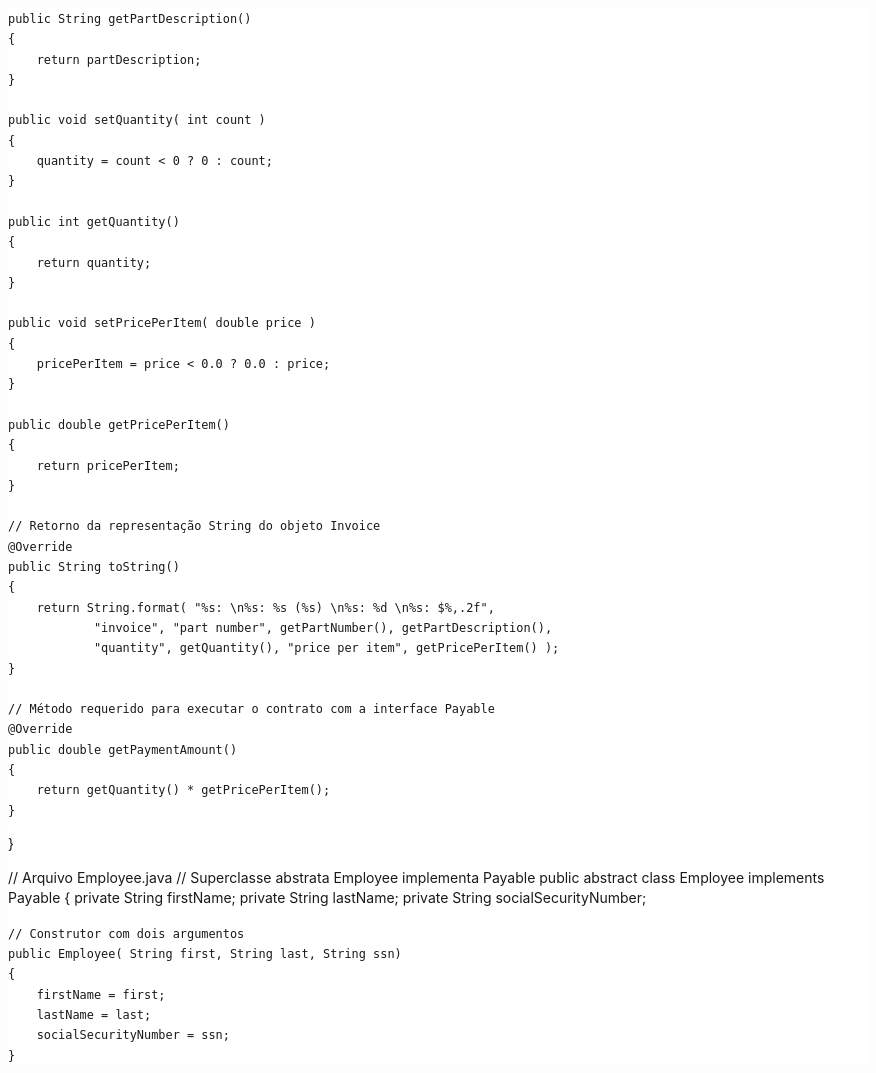 	public String getPartDescription()
	{
		return partDescription;
	}
	
	public void setQuantity( int count )
	{
		quantity = count < 0 ? 0 : count;
	}

	public int getQuantity()
	{
		return quantity;
	}
	
	public void setPricePerItem( double price )
	{
		pricePerItem = price < 0.0 ? 0.0 : price;
	}
	
	public double getPricePerItem()
	{
		return pricePerItem;
	}
	
	// Retorno da representação String do objeto Invoice
	@Override
	public String toString()
	{
		return String.format( "%s: \n%s: %s (%s) \n%s: %d \n%s: $%,.2f", 
				"invoice", "part number", getPartNumber(), getPartDescription(), 
				"quantity", getQuantity(), "price per item", getPricePerItem() );
	}
	
	// Método requerido para executar o contrato com a interface Payable
	@Override
	public double getPaymentAmount()
	{
		return getQuantity() * getPricePerItem();
	}
}



// Arquivo Employee.java
// Superclasse abstrata Employee implementa Payable
public abstract class Employee implements Payable
{
	private String firstName;
	private String lastName;
	private String socialSecurityNumber;
	
	// Construtor com dois argumentos
	public Employee( String first, String last, String ssn)
	{
		firstName = first;
		lastName = last;
		socialSecurityNumber = ssn;
	}
	